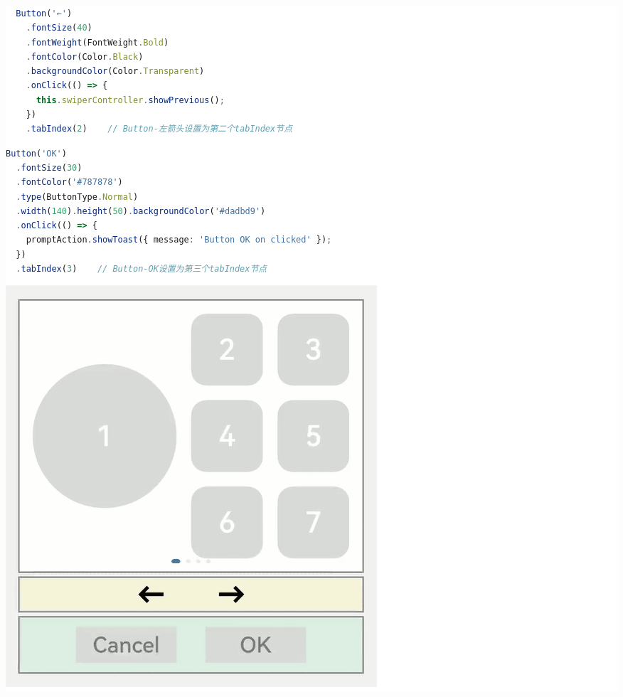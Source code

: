 

```ts
  Button('←')
    .fontSize(40)
    .fontWeight(FontWeight.Bold)
    .fontColor(Color.Black)
    .backgroundColor(Color.Transparent)
    .onClick(() => {
      this.swiperController.showPrevious();
    })
    .tabIndex(2)    // Button-左箭头设置为第二个tabIndex节点
```



```ts
Button('OK')
  .fontSize(30)
  .fontColor('#787878')
  .type(ButtonType.Normal)
  .width(140).height(50).backgroundColor('#dadbd9')
  .onClick(() => {
    promptAction.showToast({ message: 'Button OK on clicked' });
  })
  .tabIndex(3)    // Button-OK设置为第三个tabIndex节点
```


![zh-cn_image_0000001511580976](figures/zh-cn_image_0000001511580976.gif)
